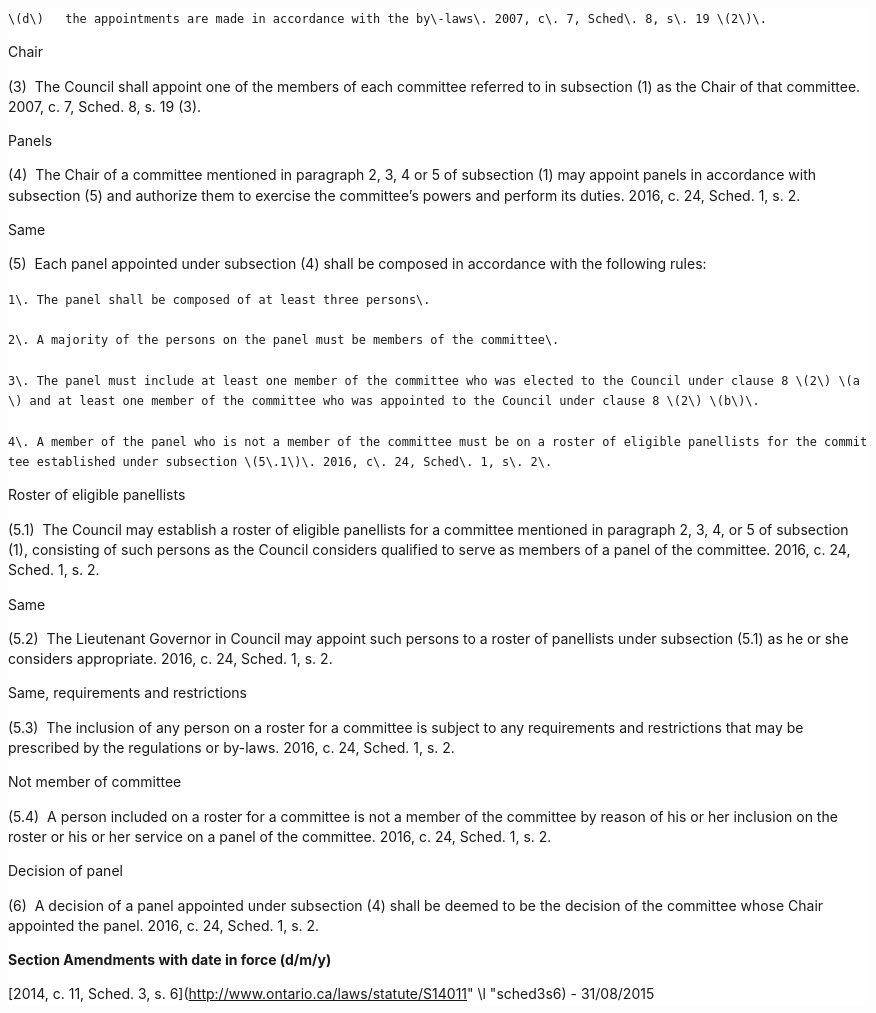 	\(d\)	the appointments are made in accordance with the by\-laws\. 2007, c\. 7, Sched\. 8, s\. 19 \(2\)\.

Chair

\(3\)  The Council shall appoint one of the members of each committee referred to in subsection \(1\) as the Chair of that committee\. 2007, c\. 7, Sched\. 8, s\. 19 \(3\)\.

Panels

\(4\)  The Chair of a committee mentioned in paragraph 2, 3, 4 or 5 of subsection \(1\) may appoint panels in accordance with subsection \(5\) and authorize them to exercise the committee’s powers and perform its duties\. 2016, c\. 24, Sched\. 1, s\. 2\.

Same

\(5\)  Each panel appointed under subsection \(4\) shall be composed in accordance with the following rules:

	1\.	The panel shall be composed of at least three persons\.

	2\.	A majority of the persons on the panel must be members of the committee\. 

	3\.	The panel must include at least one member of the committee who was elected to the Council under clause 8 \(2\) \(a\) and at least one member of the committee who was appointed to the Council under clause 8 \(2\) \(b\)\.

	4\.	A member of the panel who is not a member of the committee must be on a roster of eligible panellists for the committee established under subsection \(5\.1\)\. 2016, c\. 24, Sched\. 1, s\. 2\.

Roster of eligible panellists

\(5\.1\)  The Council may establish a roster of eligible panellists for a committee mentioned in paragraph 2, 3, 4, or 5 of subsection \(1\), consisting of such persons as the Council considers qualified to serve as members of a panel of the committee\. 2016, c\. 24, Sched\. 1, s\. 2\.

Same

\(5\.2\)  The Lieutenant Governor in Council may appoint such persons to a roster of panellists under subsection \(5\.1\) as he or she considers appropriate\. 2016, c\. 24, Sched\. 1, s\. 2\.

Same, requirements and restrictions

\(5\.3\)  The inclusion of any person on a roster for a committee is subject to any requirements and restrictions that may be prescribed by the regulations or by\-laws\. 2016, c\. 24, Sched\. 1, s\. 2\.

Not member of committee

\(5\.4\)  A person included on a roster for a committee is not a member of the committee by reason of his or her inclusion on the roster or his or her service on a panel of the committee\. 2016, c\. 24, Sched\. 1, s\. 2\.

Decision of panel

\(6\)  A decision of a panel appointed under subsection \(4\) shall be deemed to be the decision of the committee whose Chair appointed the panel\. 2016, c\. 24, Sched\. 1, s\. 2\.

__Section Amendments with date in force \(d/m/y\)__

[2014, c\. 11, Sched\. 3, s\. 6](http://www.ontario.ca/laws/statute/S14011" \l "sched3s6) \- 31/08/2015
